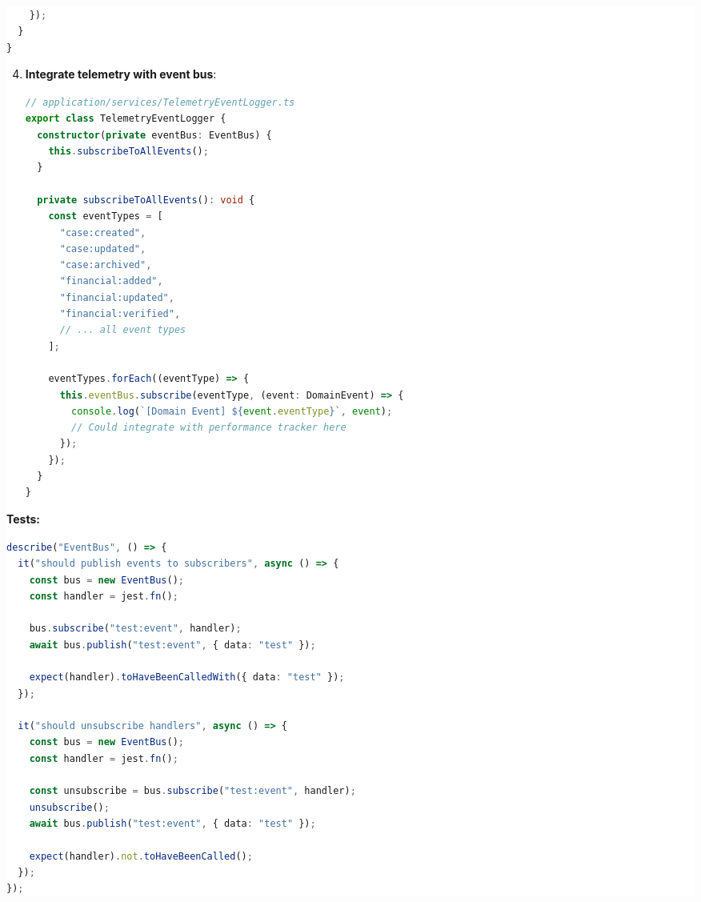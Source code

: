    ```typescript
       });
     }
   }
   ```

4. **Integrate telemetry with event bus**:

   ```typescript
   // application/services/TelemetryEventLogger.ts
   export class TelemetryEventLogger {
     constructor(private eventBus: EventBus) {
       this.subscribeToAllEvents();
     }

     private subscribeToAllEvents(): void {
       const eventTypes = [
         "case:created",
         "case:updated",
         "case:archived",
         "financial:added",
         "financial:updated",
         "financial:verified",
         // ... all event types
       ];

       eventTypes.forEach((eventType) => {
         this.eventBus.subscribe(eventType, (event: DomainEvent) => {
           console.log(`[Domain Event] ${event.eventType}`, event);
           // Could integrate with performance tracker here
         });
       });
     }
   }
   ```

**Tests:**

```typescript
describe("EventBus", () => {
  it("should publish events to subscribers", async () => {
    const bus = new EventBus();
    const handler = jest.fn();

    bus.subscribe("test:event", handler);
    await bus.publish("test:event", { data: "test" });

    expect(handler).toHaveBeenCalledWith({ data: "test" });
  });

  it("should unsubscribe handlers", async () => {
    const bus = new EventBus();
    const handler = jest.fn();

    const unsubscribe = bus.subscribe("test:event", handler);
    unsubscribe();
    await bus.publish("test:event", { data: "test" });

    expect(handler).not.toHaveBeenCalled();
  });
});
```
